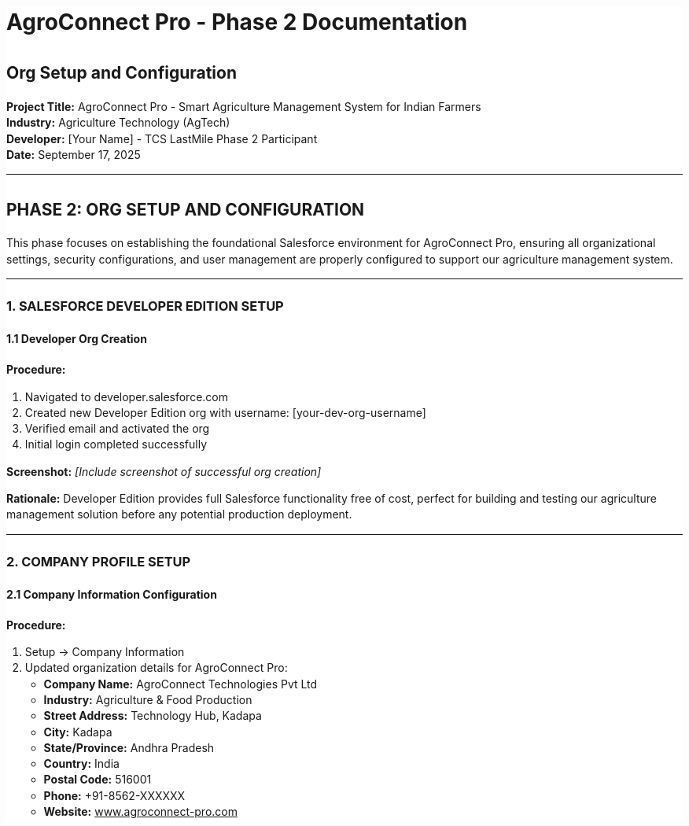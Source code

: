 # AgroConnect Pro - Phase 2 Documentation
## Org Setup and Configuration

**Project Title:** AgroConnect Pro - Smart Agriculture Management System for Indian Farmers  
**Industry:** Agriculture Technology (AgTech)  
**Developer:** [Your Name] - TCS LastMile Phase 2 Participant  
**Date:** September 17, 2025

---

## **PHASE 2: ORG SETUP AND CONFIGURATION**

This phase focuses on establishing the foundational Salesforce environment for AgroConnect Pro, ensuring all organizational settings, security configurations, and user management are properly configured to support our agriculture management system.

---

### **1. SALESFORCE DEVELOPER EDITION SETUP**

#### **1.1 Developer Org Creation**
**Procedure:**
1. Navigated to developer.salesforce.com
2. Created new Developer Edition org with username: [your-dev-org-username]
3. Verified email and activated the org
4. Initial login completed successfully

**Screenshot:** *[Include screenshot of successful org creation]*

**Rationale:** Developer Edition provides full Salesforce functionality free of cost, perfect for building and testing our agriculture management solution before any potential production deployment.

---

### **2. COMPANY PROFILE SETUP**

#### **2.1 Company Information Configuration**
**Procedure:**
1. Setup → Company Information
2. Updated organization details for AgroConnect Pro:
   - **Company Name:** AgroConnect Technologies Pvt Ltd
   - **Industry:** Agriculture & Food Production  
   - **Street Address:** Technology Hub, Kadapa
   - **City:** Kadapa
   - **State/Province:** Andhra Pradesh
   - **Country:** India
   - **Postal Code:** 516001
   - **Phone:** +91-8562-XXXXXX
   - **Website:** www.agroconnect-pro.com

